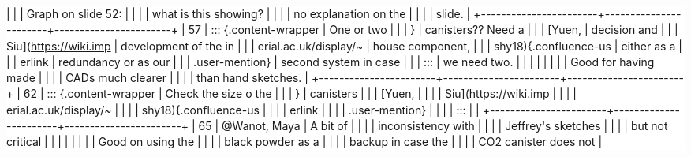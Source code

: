 |                       |                       | Graph on slide 52:    |
|                       |                       | what is this showing? |
|                       |                       | no explanation on the |
|                       |                       | slide.                |
+-----------------------+-----------------------+-----------------------+
| 57                    | ::: {.content-wrapper | One or two            |
|                       | }                     | canisters?? Need a    |
|                       | [Yuen,                | decision and          |
|                       | Siu](https://wiki.imp | development of the in |
|                       | erial.ac.uk/display/~ | house component,      |
|                       | shy18){.confluence-us | either as a           |
|                       | erlink                | redundancy or as our  |
|                       | .user-mention}        | second system in case |
|                       | :::                   | we need two.          |
|                       |                       |                       |
|                       |                       | Good for having made  |
|                       |                       | CADs much clearer     |
|                       |                       | than hand sketches.   |
+-----------------------+-----------------------+-----------------------+
| 62                    | ::: {.content-wrapper | Check the size o the  |
|                       | }                     | canisters             |
|                       | [Yuen,                |                       |
|                       | Siu](https://wiki.imp |                       |
|                       | erial.ac.uk/display/~ |                       |
|                       | shy18){.confluence-us |                       |
|                       | erlink                |                       |
|                       | .user-mention}        |                       |
|                       | :::                   |                       |
+-----------------------+-----------------------+-----------------------+
| 65                    | \@Wanot, Maya         | A bit of              |
|                       |                       | inconsistency with    |
|                       |                       | Jeffrey\'s sketches   |
|                       |                       | but not critical      |
|                       |                       |                       |
|                       |                       | Good on using the     |
|                       |                       | black powder as a     |
|                       |                       | backup in case the    |
|                       |                       | CO2 canister does not |